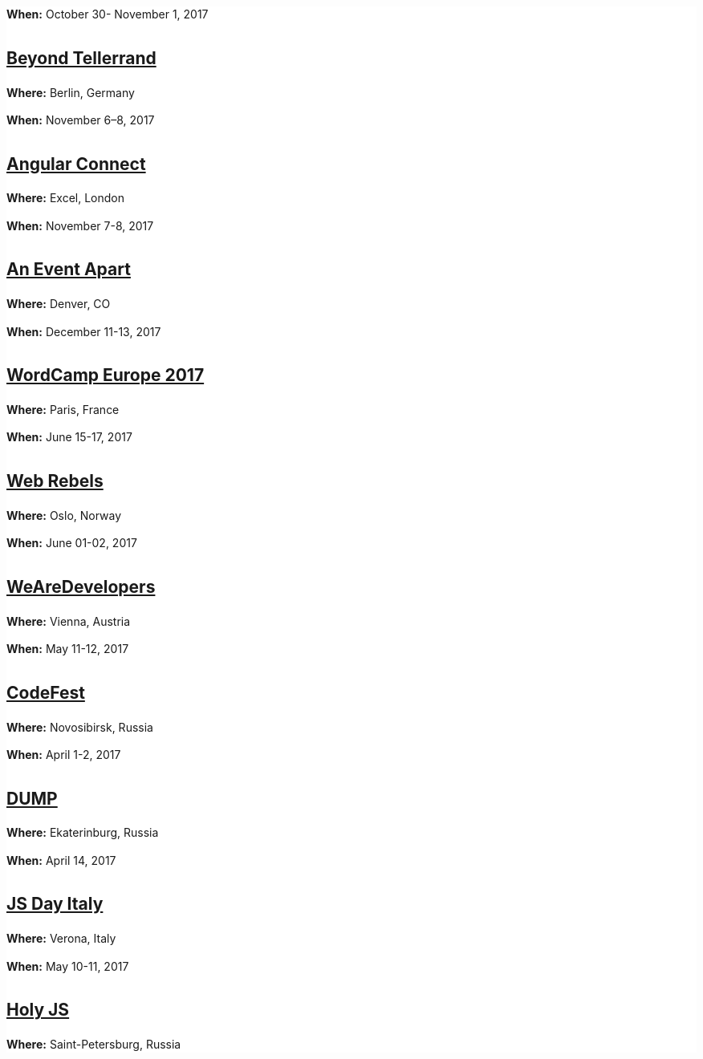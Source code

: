 **When:** October 30- November 1, 2017
    
## [Beyond Tellerrand](http://beyondtellerrand.com/)
**Where:** Berlin, Germany

**When:** November 6–8, 2017
    
## [Angular Connect](http://angularconnect.com/)
**Where:** Excel, London

**When:** November 7-8, 2017
    
## [An Event Apart](https://aneventapart.com/event/denver-2017)
**Where:** Denver, CO

**When:** December 11-13, 2017
    
## [WordCamp Europe 2017](https://2017.europe.wordcamp.org/)
**Where:** Paris, France

**When:** June 15-17, 2017
    
## [Web Rebels](https://webrebels.org/)
**Where:** Oslo, Norway

**When:** June 01-02, 2017
    
## [WeAreDevelopers](http://www.wearedevelopers.org/)
**Where:** Vienna, Austria

**When:** May 11-12, 2017
    
## [CodeFest](https://2017.codefest.ru)
**Where:** Novosibirsk, Russia

**When:** April 1-2, 2017
    
## [DUMP](http://dump-conf.ru/)
**Where:** Ekaterinburg, Russia

**When:** April 14, 2017
    
## [JS Day Italy](https://2017.jsday.it/)
**Where:** Verona, Italy

**When:** May 10-11, 2017
    
## [Holy JS](https://holyjs-piter.ru/)
**Where:** Saint-Petersburg, Russia
